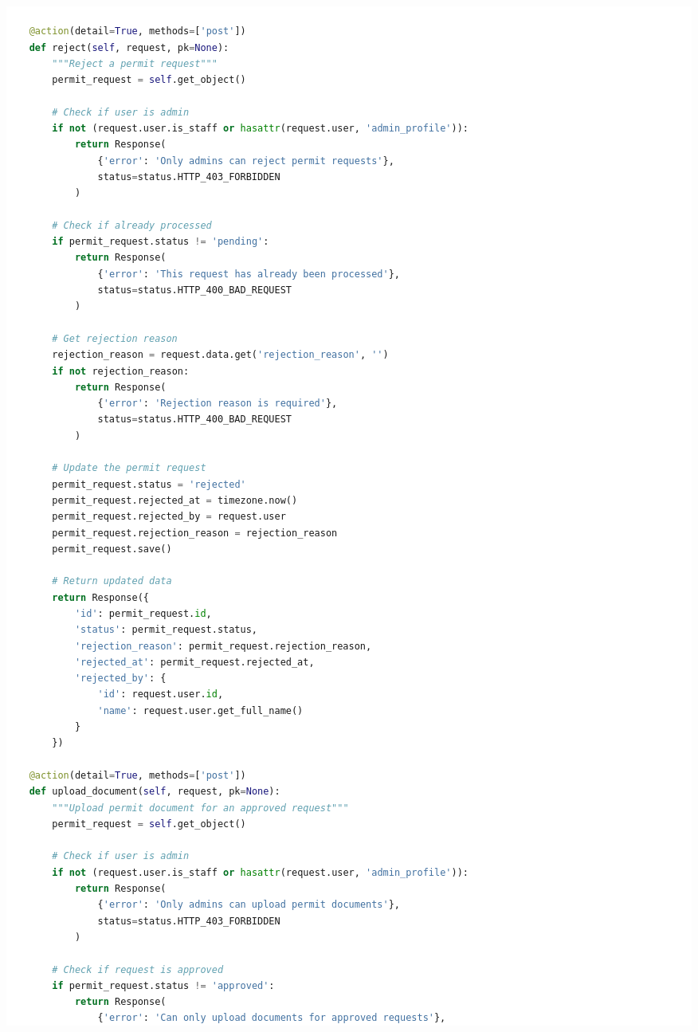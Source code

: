 ```python
    
    @action(detail=True, methods=['post'])
    def reject(self, request, pk=None):
        """Reject a permit request"""
        permit_request = self.get_object()
        
        # Check if user is admin
        if not (request.user.is_staff or hasattr(request.user, 'admin_profile')):
            return Response(
                {'error': 'Only admins can reject permit requests'}, 
                status=status.HTTP_403_FORBIDDEN
            )
        
        # Check if already processed
        if permit_request.status != 'pending':
            return Response(
                {'error': 'This request has already been processed'}, 
                status=status.HTTP_400_BAD_REQUEST
            )
        
        # Get rejection reason
        rejection_reason = request.data.get('rejection_reason', '')
        if not rejection_reason:
            return Response(
                {'error': 'Rejection reason is required'}, 
                status=status.HTTP_400_BAD_REQUEST
            )
        
        # Update the permit request
        permit_request.status = 'rejected'
        permit_request.rejected_at = timezone.now()
        permit_request.rejected_by = request.user
        permit_request.rejection_reason = rejection_reason
        permit_request.save()
        
        # Return updated data
        return Response({
            'id': permit_request.id,
            'status': permit_request.status,
            'rejection_reason': permit_request.rejection_reason,
            'rejected_at': permit_request.rejected_at,
            'rejected_by': {
                'id': request.user.id,
                'name': request.user.get_full_name()
            }
        })
    
    @action(detail=True, methods=['post'])
    def upload_document(self, request, pk=None):
        """Upload permit document for an approved request"""
        permit_request = self.get_object()
        
        # Check if user is admin
        if not (request.user.is_staff or hasattr(request.user, 'admin_profile')):
            return Response(
                {'error': 'Only admins can upload permit documents'}, 
                status=status.HTTP_403_FORBIDDEN
            )
        
        # Check if request is approved
        if permit_request.status != 'approved':
            return Response(
                {'error': 'Can only upload documents for approved requests'}, 
```